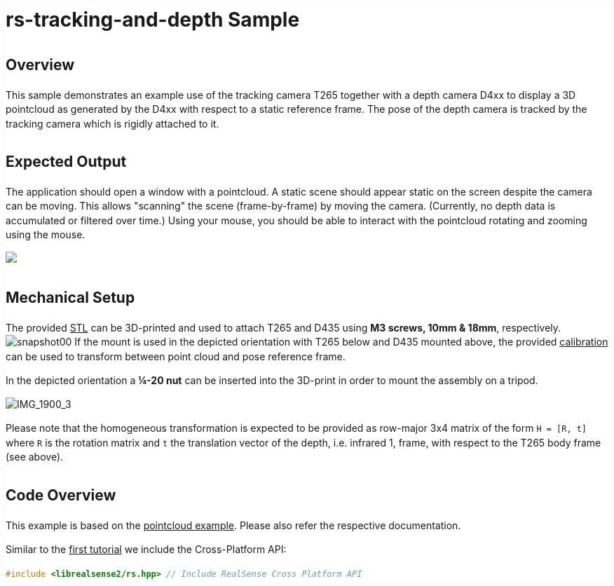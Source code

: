 # rs-tracking-and-depth Sample

## Overview

This sample demonstrates an example use of
the tracking camera T265 
together with a depth camera D4xx to
display a 3D pointcloud as generated by the D4xx
with respect to a static reference frame.
The pose of the depth camera is tracked by the tracking camera which is rigidly attached to it.

## Expected Output
The application should open a window with a pointcloud.
A static scene should appear static on the screen despite the camera can be moving.
This allows "scanning" the scene (frame-by-frame) by moving the camera. (Currently, no depth data is accumulated or filtered over time.)
Using your mouse, you should be able to interact with the pointcloud rotating and zooming using the mouse.

<img class="animated-gif" src="https://user-images.githubusercontent.com/28366639/61068360-b0647c80-a3be-11e9-96de-d48823800973.gif" width="800">

## Mechanical Setup
The provided [STL](./bracket_t265nd435_external.stl) can be 3D-printed
and used to attach T265 and D435
using **M3 screws, 10mm & 18mm**, respectively.
![snapshot00](https://user-images.githubusercontent.com/28366639/60457143-2b27dd80-9bf0-11e9-8286-757953d9013e.png)
If the mount is used in the depicted orientation with T265 below and D435 mounted above,
the provided [calibration](./H_t265_d400.cfg) can be used to transform between point cloud and pose reference frame.

In the depicted orientation a **¼-20 nut** can be inserted into the 3D-print in order to mount the assembly on a tripod.

![IMG_1900_3](https://user-images.githubusercontent.com/28366639/61068929-1271b180-a3c0-11e9-9502-d30092c7506a.png)

Please note that the homogeneous transformation is expected to be provided as row-major 3x4 matrix of the form `H = [R, t]` where `R` is the rotation matrix and `t` the translation vector of the depth, i.e. infrared 1, frame, with respect to the T265 body frame (see above).


## Code Overview

This example is based on the [pointcloud example](../pointcloud/). Please also refer the respective documentation.

Similar to the [first tutorial](../capture/) we include the Cross-Platform API:
```cpp
#include <librealsense2/rs.hpp> // Include RealSense Cross Platform API
```
